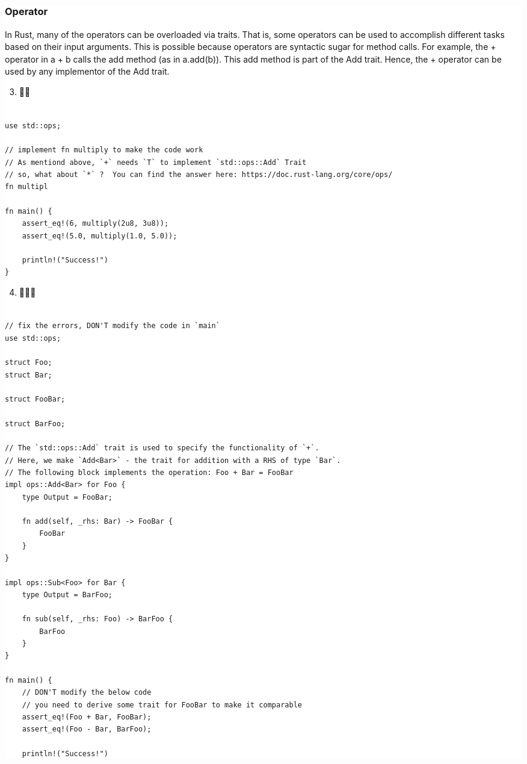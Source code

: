 
### Operator
In Rust, many of the operators can be overloaded via traits. That is, some operators can be used to accomplish different tasks based on their input arguments. This is possible because operators are syntactic sugar for method calls. For example, the + operator in a + b calls the add method (as in a.add(b)). This add method is part of the Add trait. Hence, the + operator can be used by any implementor of the Add trait.

3. 🌟🌟
```rust,editable

use std::ops;

// implement fn multiply to make the code work
// As mentiond above, `+` needs `T` to implement `std::ops::Add` Trait
// so, what about `*` ?  You can find the answer here: https://doc.rust-lang.org/core/ops/
fn multipl

fn main() {
    assert_eq!(6, multiply(2u8, 3u8));
    assert_eq!(5.0, multiply(1.0, 5.0));

    println!("Success!")
}
```

4. 🌟🌟🌟
```rust,editable

// fix the errors, DON'T modify the code in `main`
use std::ops;

struct Foo;
struct Bar;

struct FooBar;

struct BarFoo;

// The `std::ops::Add` trait is used to specify the functionality of `+`.
// Here, we make `Add<Bar>` - the trait for addition with a RHS of type `Bar`.
// The following block implements the operation: Foo + Bar = FooBar
impl ops::Add<Bar> for Foo {
    type Output = FooBar;

    fn add(self, _rhs: Bar) -> FooBar {
        FooBar
    }
}

impl ops::Sub<Foo> for Bar {
    type Output = BarFoo;

    fn sub(self, _rhs: Foo) -> BarFoo {
        BarFoo
    }
}

fn main() {
    // DON'T modify the below code
    // you need to derive some trait for FooBar to make it comparable
    assert_eq!(Foo + Bar, FooBar);
    assert_eq!(Foo - Bar, BarFoo);

    println!("Success!")
```